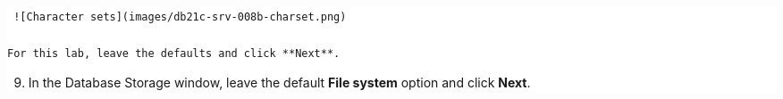     ![Character sets](images/db21c-srv-008b-charset.png)

	For this lab, leave the defaults and click **Next**.

9. In the Database Storage window, leave the default **File system** option and click **Next**.
